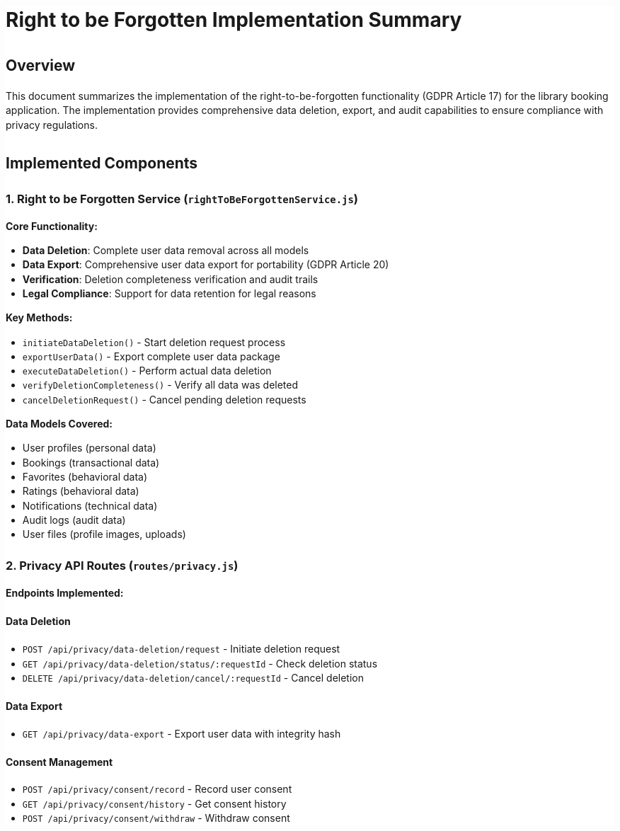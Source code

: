 # Right to be Forgotten Implementation Summary

## Overview

This document summarizes the implementation of the right-to-be-forgotten functionality (GDPR Article 17) for the library booking application. The implementation provides comprehensive data deletion, export, and audit capabilities to ensure compliance with privacy regulations.

## Implemented Components

### 1. Right to be Forgotten Service (`rightToBeForgottenService.js`)

**Core Functionality:**
- **Data Deletion**: Complete user data removal across all models
- **Data Export**: Comprehensive user data export for portability (GDPR Article 20)
- **Verification**: Deletion completeness verification and audit trails
- **Legal Compliance**: Support for data retention for legal reasons

**Key Methods:**
- `initiateDataDeletion()` - Start deletion request process
- `exportUserData()` - Export complete user data package
- `executeDataDeletion()` - Perform actual data deletion
- `verifyDeletionCompleteness()` - Verify all data was deleted
- `cancelDeletionRequest()` - Cancel pending deletion requests

**Data Models Covered:**
- User profiles (personal data)
- Bookings (transactional data)
- Favorites (behavioral data)
- Ratings (behavioral data)
- Notifications (technical data)
- Audit logs (audit data)
- User files (profile images, uploads)

### 2. Privacy API Routes (`routes/privacy.js`)

**Endpoints Implemented:**

#### Data Deletion
- `POST /api/privacy/data-deletion/request` - Initiate deletion request
- `GET /api/privacy/data-deletion/status/:requestId` - Check deletion status
- `DELETE /api/privacy/data-deletion/cancel/:requestId` - Cancel deletion

#### Data Export
- `GET /api/privacy/data-export` - Export user data with integrity hash

#### Consent Management
- `POST /api/privacy/consent/record` - Record user consent
- `GET /api/privacy/consent/history` - Get consent history
- `POST /api/privacy/consent/withdraw` - Withdraw consent
